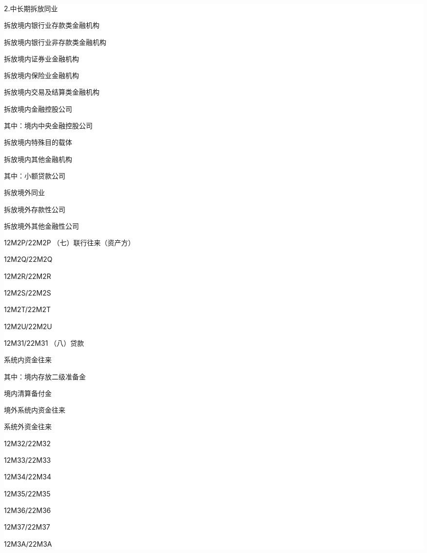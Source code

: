2.中长期拆放同业

拆放境内银行业存款类金融机构

拆放境内银行业非存款类金融机构

拆放境内证券业金融机构

拆放境内保险业金融机构

拆放境内交易及结算类金融机构

拆放境内金融控股公司

其中：境内中央金融控股公司

拆放境内特殊目的载体

拆放境内其他金融机构

其中：小额贷款公司

拆放境外同业

拆放境外存款性公司

拆放境外其他金融性公司

12M2P/22M2P （七）联行往来（资产方）

12M2Q/22M2Q

12M2R/22M2R

12M2S/22M2S

12M2T/22M2T

12M2U/22M2U

12M31/22M31 （八）贷款

系统内资金往来

其中：境内存放二级准备金

境内清算备付金

境外系统内资金往来

系统外资金往来

12M32/22M32

12M33/22M33

12M34/22M34

12M35/22M35

12M36/22M36

12M37/22M37

12M3A/22M3A
